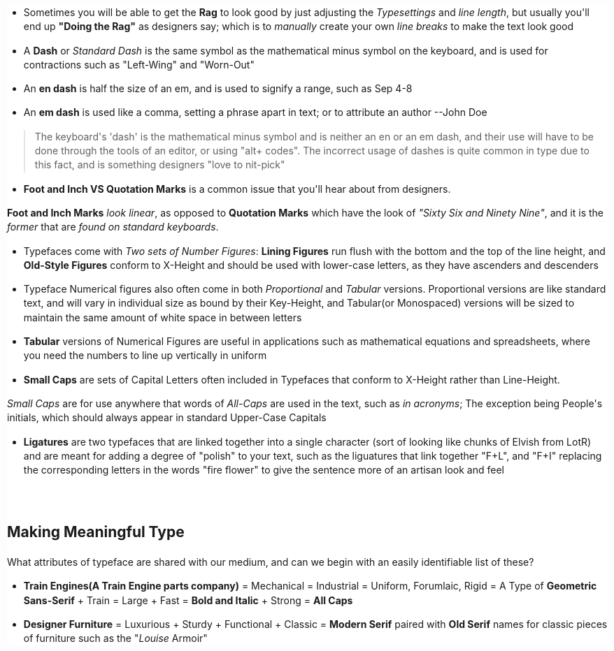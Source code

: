 * Sometimes you will be able to get the **Rag** to look good by just adjusting the *Typesettings* and *line length*, but usually you'll end up **"Doing the Rag"** as designers say; which is to *manually* create your own *line breaks* to make the text look good

* A **Dash** or *Standard Dash* is the same symbol as the mathematical minus symbol on the keyboard, and is used for contractions such as "Left-Wing" and "Worn-Out"

* An **en dash** is half the size of an em, and is used to signify a range, such as Sep 4-8

* An **em dash** is used like a comma, setting a phrase apart in text; or to attribute an author --John Doe

> The keyboard's 'dash' is the mathematical minus symbol and is neither an en or an em dash, and their use will have to be done through the tools of an editor, or using "alt+ codes". The incorrect usage of dashes is quite common in type due to this fact, and is something designers "love to nit-pick"

* **Foot and Inch VS Quotation Marks** is a common issue that you'll hear about from designers.

**Foot and Inch Marks** *look linear*, as opposed to **Quotation Marks** which have the look of *"Sixty Six and Ninety Nine"*, and it is the *former* that are *found on standard keyboards*.

* Typefaces come with *Two sets of Number Figures*: **Lining Figures** run flush with the bottom and the top of the line height, and **Old-Style Figures** conform to X-Height and should be used with lower-case letters, as they have ascenders and descenders

* Typeface Numerical figures also often come in both *Proportional* and *Tabular* versions. Proportional versions are like standard text, and will vary in individual size as bound by their Key-Height, and Tabular(or Monospaced) versions will be sized to maintain the same amount of white space in between letters

* **Tabular** versions of Numerical Figures are useful in applications such as mathematical equations and spreadsheets, where you need the numbers to line up vertically in uniform

* **Small Caps** are sets of Capital Letters often included in Typefaces that conform to X-Height rather than Line-Height.

*Small Caps* are for use anywhere that words of *All-Caps* are used in the text, such as *in acronyms*; The exception being People's initials, which should always appear in standard Upper-Case Capitals

* **Ligatures** are two typefaces that are linked together into a single character (sort of looking like chunks of Elvish from LotR) and are meant for adding a degree of "polish" to your text, such as the liguatures that link together "F+L", and "F+I" replacing the corresponding letters in the words "fire flower" to give the sentence more of an artisan look and feel

<br>

## Making Meaningful Type

What attributes of typeface are shared with our medium, and can we begin with an easily identifiable list of these?

* **Train Engines(A Train Engine parts company)** = Mechanical = Industrial = Uniform, Forumlaic, Rigid = A Type of **Geometric Sans-Serif** +
Train = Large + Fast = **Bold and Italic** + Strong = **All Caps**

* **Designer Furniture** = Luxurious + Sturdy + Functional + Classic = **Modern Serif** paired with **Old Serif** names for classic pieces of furniture such as the "*Louise* Armoir"
